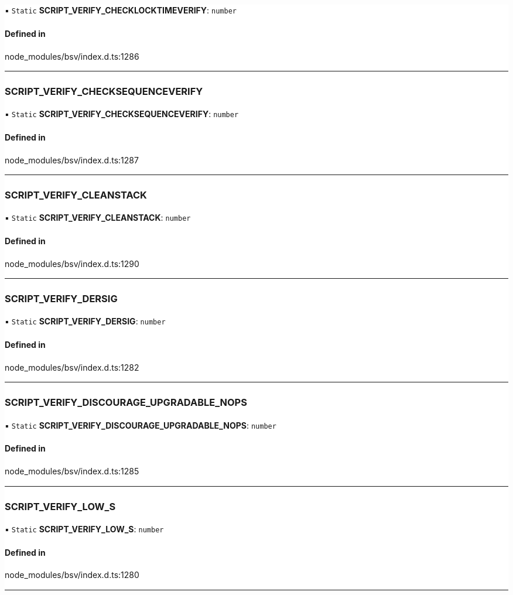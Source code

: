 ▪ `Static` **SCRIPT\_VERIFY\_CHECKLOCKTIMEVERIFY**: `number`

#### Defined in

node_modules/bsv/index.d.ts:1286

___

### SCRIPT\_VERIFY\_CHECKSEQUENCEVERIFY

▪ `Static` **SCRIPT\_VERIFY\_CHECKSEQUENCEVERIFY**: `number`

#### Defined in

node_modules/bsv/index.d.ts:1287

___

### SCRIPT\_VERIFY\_CLEANSTACK

▪ `Static` **SCRIPT\_VERIFY\_CLEANSTACK**: `number`

#### Defined in

node_modules/bsv/index.d.ts:1290

___

### SCRIPT\_VERIFY\_DERSIG

▪ `Static` **SCRIPT\_VERIFY\_DERSIG**: `number`

#### Defined in

node_modules/bsv/index.d.ts:1282

___

### SCRIPT\_VERIFY\_DISCOURAGE\_UPGRADABLE\_NOPS

▪ `Static` **SCRIPT\_VERIFY\_DISCOURAGE\_UPGRADABLE\_NOPS**: `number`

#### Defined in

node_modules/bsv/index.d.ts:1285

___

### SCRIPT\_VERIFY\_LOW\_S

▪ `Static` **SCRIPT\_VERIFY\_LOW\_S**: `number`

#### Defined in

node_modules/bsv/index.d.ts:1280

___
